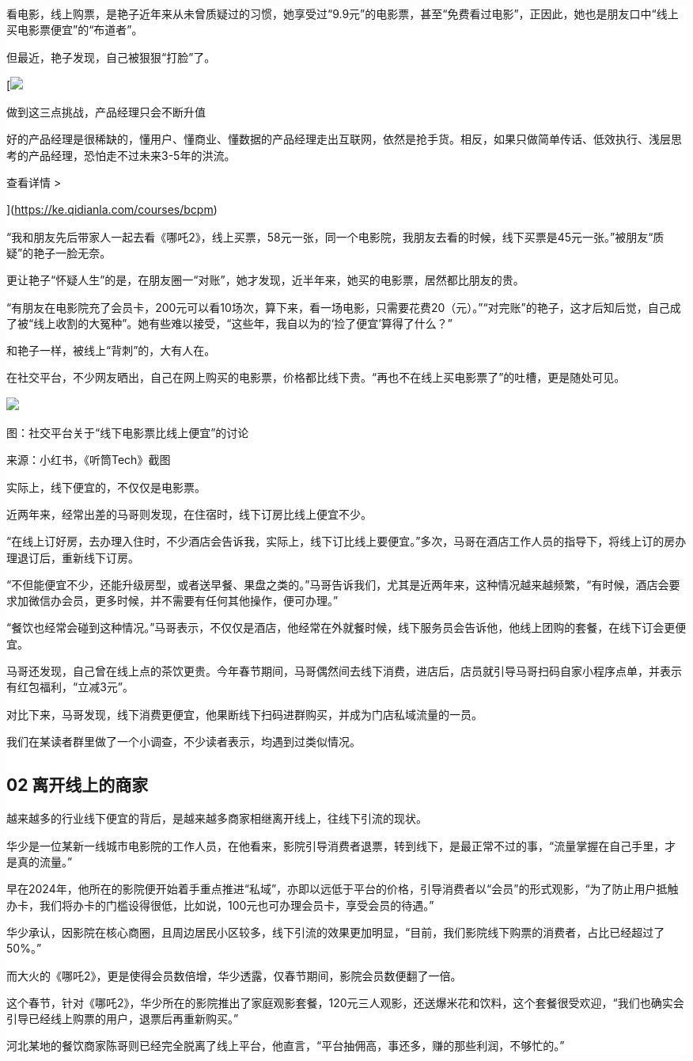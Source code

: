 看电影，线上购票，是艳子近年来从未曾质疑过的习惯，她享受过“9.9元”的电影票，甚至“免费看过电影”，正因此，她也是朋友口中“线上买电影票便宜”的“布道者”。

但最近，艳子发现，自己被狠狠“打脸”了。

[![](https://image.woshipm.com/2023/07/27/1788a218-2c7f-11ee-b91f-00163e0b5ff3.png)

做到这三点挑战，产品经理只会不断升值

好的产品经理是很稀缺的，懂用户、懂商业、懂数据的产品经理走出互联网，依然是抢手货。相反，如果只做简单传话、低效执行、浅层思考的产品经理，恐怕走不过未来3-5年的洪流。

查看详情 >

](https://ke.qidianla.com/courses/bcpm)

“我和朋友先后带家人一起去看《哪吒2》，线上买票，58元一张，同一个电影院，我朋友去看的时候，线下买票是45元一张。”被朋友“质疑”的艳子一脸无奈。

更让艳子“怀疑人生”的是，在朋友圈一“对账”，她才发现，近半年来，她买的电影票，居然都比朋友的贵。

“有朋友在电影院充了会员卡，200元可以看10场次，算下来，看一场电影，只需要花费20（元）。”“对完账”的艳子，这才后知后觉，自己成了被“线上收割的大冤种”。她有些难以接受，“这些年，我自以为的‘捡了便宜’算得了什么？”

和艳子一样，被线上“背刺”的，大有人在。

在社交平台，不少网友晒出，自己在网上购买的电影票，价格都比线下贵。“再也不在线上买电影票了”的吐槽，更是随处可见。

![](https://image.woshipm.com/2025/02/18/d3703c28-eddc-11ef-a5ed-00163e09d72f.jpg)

图：社交平台关于“线下电影票比线上便宜”的讨论

来源：小红书，《听筒Tech》截图

实际上，线下便宜的，不仅仅是电影票。

近两年来，经常出差的马哥则发现，在住宿时，线下订房比线上便宜不少。

“在线上订好房，去办理入住时，不少酒店会告诉我，实际上，线下订比线上要便宜。”多次，马哥在酒店工作人员的指导下，将线上订的房办理退订后，重新线下订房。

“不但能便宜不少，还能升级房型，或者送早餐、果盘之类的。”马哥告诉我们，尤其是近两年来，这种情况越来越频繁，“有时候，酒店会要求加微信办会员，更多时候，并不需要有任何其他操作，便可办理。”

“餐饮也经常会碰到这种情况。”马哥表示，不仅仅是酒店，他经常在外就餐时候，线下服务员会告诉他，他线上团购的套餐，在线下订会更便宜。

马哥还发现，自己曾在线上点的茶饮更贵。今年春节期间，马哥偶然间去线下消费，进店后，店员就引导马哥扫码自家小程序点单，并表示有红包福利，“立减3元”。

对比下来，马哥发现，线下消费更便宜，他果断线下扫码进群购买，并成为门店私域流量的一员。

我们在某读者群里做了一个小调查，不少读者表示，均遇到过类似情况。

## 02 离开线上的商家

越来越多的行业线下便宜的背后，是越来越多商家相继离开线上，往线下引流的现状。

华少是一位某新一线城市电影院的工作人员，在他看来，影院引导消费者退票，转到线下，是最正常不过的事，“流量掌握在自己手里，才是真的流量。”

早在2024年，他所在的影院便开始着手重点推进“私域”，亦即以远低于平台的价格，引导消费者以“会员”的形式观影，“为了防止用户抵触办卡，我们将办卡的门槛设得很低，比如说，100元也可办理会员卡，享受会员的待遇。”

华少承认，因影院在核心商圈，且周边居民小区较多，线下引流的效果更加明显，“目前，我们影院线下购票的消费者，占比已经超过了50%。”

而大火的《哪吒2》，更是使得会员数倍增，华少透露，仅春节期间，影院会员数便翻了一倍。

这个春节，针对《哪吒2》，华少所在的影院推出了家庭观影套餐，120元三人观影，还送爆米花和饮料，这个套餐很受欢迎，“我们也确实会引导已经线上购票的用户，退票后再重新购买。”

河北某地的餐饮商家陈哥则已经完全脱离了线上平台，他直言，“平台抽佣高，事还多，赚的那些利润，不够忙的。”
